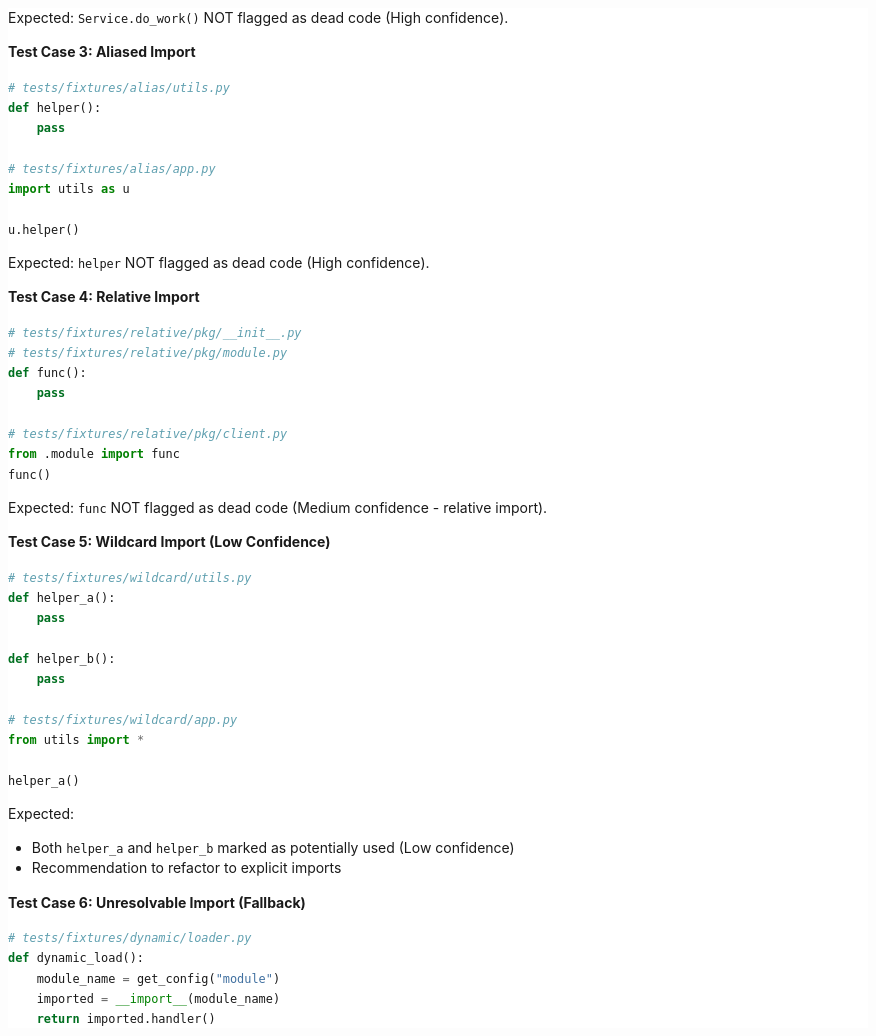Expected: `Service.do_work()` NOT flagged as dead code (High confidence).

**Test Case 3: Aliased Import**
```python
# tests/fixtures/alias/utils.py
def helper():
    pass

# tests/fixtures/alias/app.py
import utils as u

u.helper()
```

Expected: `helper` NOT flagged as dead code (High confidence).

**Test Case 4: Relative Import**
```python
# tests/fixtures/relative/pkg/__init__.py
# tests/fixtures/relative/pkg/module.py
def func():
    pass

# tests/fixtures/relative/pkg/client.py
from .module import func
func()
```

Expected: `func` NOT flagged as dead code (Medium confidence - relative import).

**Test Case 5: Wildcard Import (Low Confidence)**
```python
# tests/fixtures/wildcard/utils.py
def helper_a():
    pass

def helper_b():
    pass

# tests/fixtures/wildcard/app.py
from utils import *

helper_a()
```

Expected:
- Both `helper_a` and `helper_b` marked as potentially used (Low confidence)
- Recommendation to refactor to explicit imports

**Test Case 6: Unresolvable Import (Fallback)**
```python
# tests/fixtures/dynamic/loader.py
def dynamic_load():
    module_name = get_config("module")
    imported = __import__(module_name)
    return imported.handler()
```
